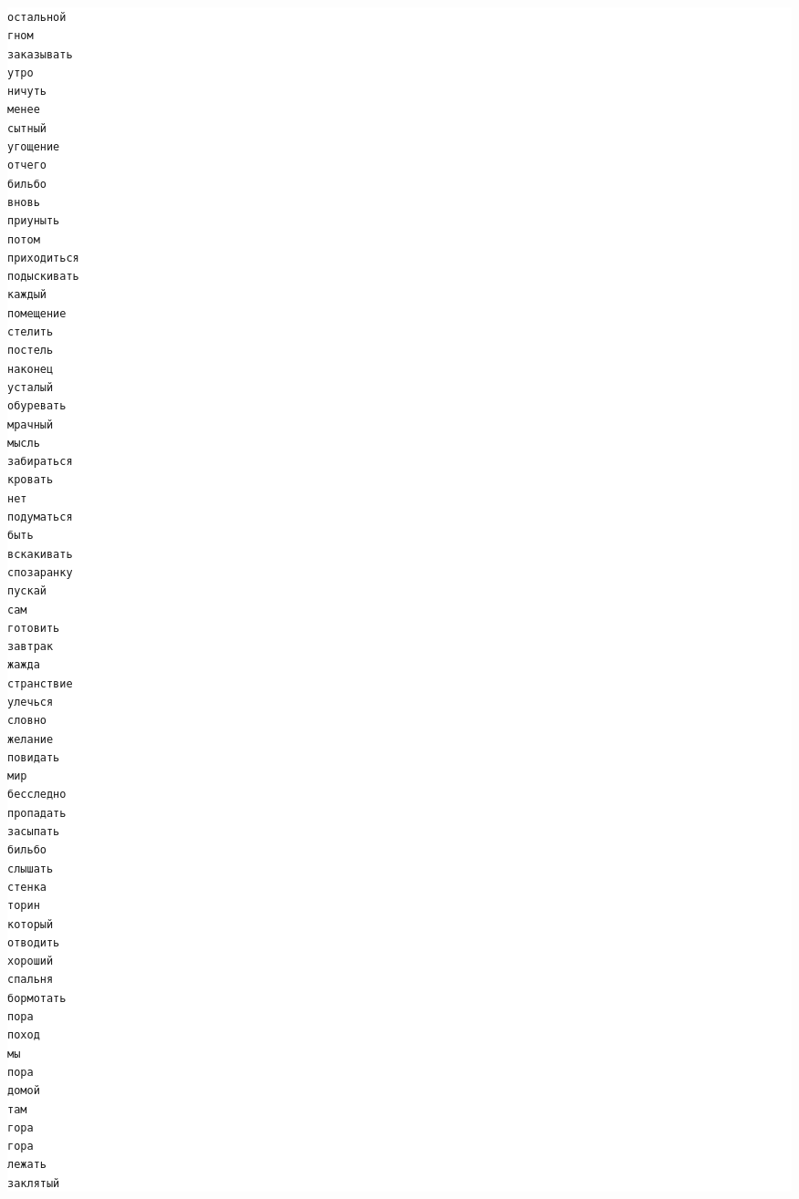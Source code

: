     остальной
    гном
    заказывать
    утро
    ничуть
    менее
    сытный
    угощение
    отчего
    бильбо
    вновь
    приуныть
    потом
    приходиться
    подыскивать
    каждый
    помещение
    стелить
    постель
    наконец
    усталый
    обуревать
    мрачный
    мысль
    забираться
    кровать
    нет
    подуматься
    быть
    вскакивать
    спозаранку
    пускай
    сам
    готовить
    завтрак
    жажда
    странствие
    улечься
    словно
    желание
    повидать
    мир
    бесследно
    пропадать
    засыпать
    бильбо
    слышать
    стенка
    торин
    который
    отводить
    хороший
    спальня
    бормотать
    пора
    поход
    мы
    пора
    домой
    там
    гора
    гора
    лежать
    заклятый